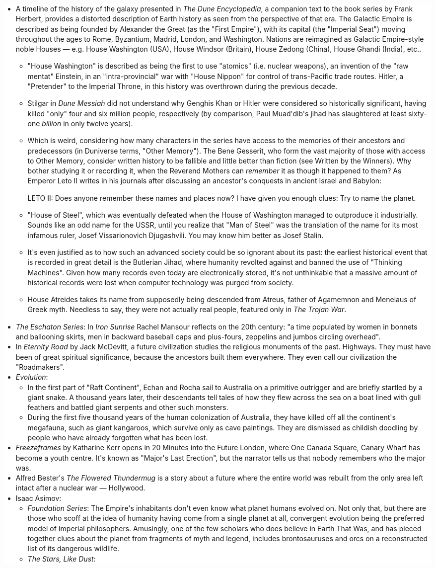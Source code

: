 -   A timeline of the history of the galaxy presented in _The Dune Encyclopedia_, a companion text to the book series by Frank Herbert, provides a distorted description of Earth history as seen from the perspective of that era. The Galactic Empire is described as being founded by Alexander the Great (as the "First Empire"), with its capital (the "Imperial Seat") moving throughout the ages to Rome, Byzantium, Madrid, London, and Washington. Nations are reimagined as Galactic Empire-style noble Houses — e.g. House Washington (USA), House Windsor (Britain), House Zedong (China), House Ghandi (India), etc..
    -   "House Washington" is described as being the first to use "atomics" (i.e. nuclear weapons), an invention of the "raw mentat" Einstein, in an "intra-provincial" war with "House Nippon" for control of trans-Pacific trade routes. Hitler, a "Pretender" to the Imperial Throne, in this history was overthrown during the previous decade.
    -   Stilgar in _Dune Messiah_ did not understand why Genghis Khan or Hitler were considered so historically significant, having killed "only" four and six million people, respectively (by comparison, Paul Muad'dib's jihad has slaughtered at least sixty-one _billion_ in only twelve years).
    -   Which is weird, considering how many characters in the series have access to the memories of their ancestors and predecessors (in Duniverse terms, "Other Memory"). The Bene Gesserit, who form the vast majority of those with access to Other Memory, consider written history to be fallible and little better than fiction (see Written by the Winners). Why bother studying it or recording it, when the Reverend Mothers can _remember_ it as though it happened to them? As Emperor Leto II writes in his journals after discussing an ancestor's conquests in ancient Israel and Babylon:
        
        LETO II: Does anyone remember these names and places now? I have given you enough clues: Try to name the planet.
        
    -   "House of Steel", which was eventually defeated when the House of Washington managed to outproduce it industrially. Sounds like an odd name for the USSR, until you realize that "Man of Steel" was the translation of the name for its most infamous ruler, Josef Vissarionovich Djugashvili. You may know him better as Josef Stalin.
    -   It's even justified as to how such an advanced society could be so ignorant about its past: the earliest historical event that is recorded in great detail is the Butlerian Jihad, where humanity revolted against and banned the use of "Thinking Machines". Given how many records even today are electronically stored, it's not unthinkable that a massive amount of historical records were lost when computer technology was purged from society.
    -   House Atreides takes its name from supposedly being descended from Atreus, father of Agamemnon and Menelaus of Greek myth. Needless to say, they were not actually real people, featured only in _The Trojan War_.
-   _The Eschaton Series_: In _Iron Sunrise_ Rachel Mansour reflects on the 20th century: "a time populated by women in bonnets and ballooning skirts, men in backward baseball caps and plus-fours, zeppelins and jumbos circling overhead".
-   In _Eternity Road_ by Jack McDevitt, a future civilization studies the religious monuments of the past. Highways. They must have been of great spiritual significance, because the ancestors built them everywhere. They even call our civilization the "Roadmakers".
-   _Evolution_:
    -   In the first part of "Raft Continent", Echan and Rocha sail to Australia on a primitive outrigger and are briefly startled by a giant snake. A thousand years later, their descendants tell tales of how they flew across the sea on a boat lined with gull feathers and battled giant serpents and other such monsters.
    -   During the first five thousand years of the human colonization of Australia, they have killed off all the continent's megafauna, such as giant kangaroos, which survive only as cave paintings. They are dismissed as childish doodling by people who have already forgotten what has been lost.
-   _Freezeframes_ by Katharine Kerr opens in 20 Minutes into the Future London, where One Canada Square, Canary Wharf has become a youth centre. It's known as "Major's Last Erection", but the narrator tells us that nobody remembers who the major was.
-   Alfred Bester's _The Flowered Thundermug_ is a story about a future where the entire world was rebuilt from the only area left intact after a nuclear war — Hollywood.
-   Isaac Asimov:
    -   _Foundation Series_: The Empire's inhabitants don't even know what planet humans evolved on. Not only that, but there are those who scoff at the idea of humanity having come from a single planet at all, convergent evolution being the preferred model of Imperial philosophers. Amusingly, one of the few scholars who does believe in Earth That Was, and has pieced together clues about the planet from fragments of myth and legend, includes brontosauruses and orcs on a reconstructed list of its dangerous wildlife.
    -   _The Stars, Like Dust_: